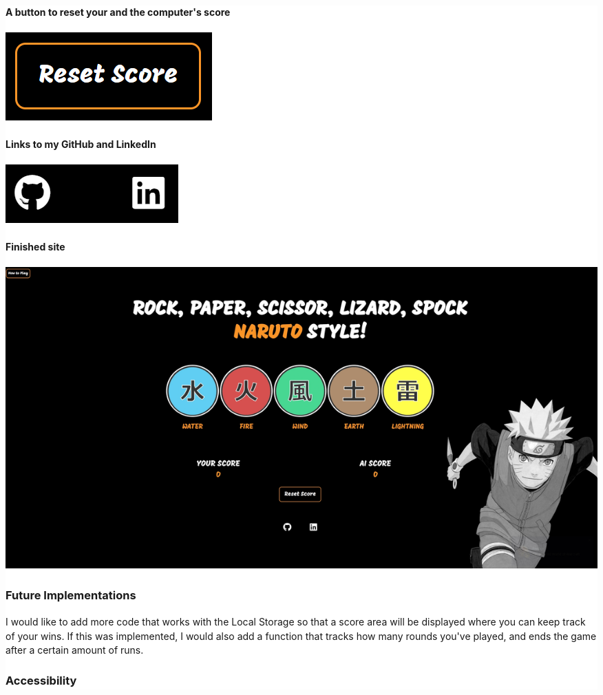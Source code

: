 #### A button to reset your and the computer's score
![Scores](assets/readme/reset-score.png)

#### Links to my GitHub and LinkedIn
![Scores](assets/readme/links.png)

#### Finished site
![Website](assets/readme/pp2-website.jpg)

### Future Implementations

I would like to add more code that works with the Local Storage so that a score area will be displayed where you can keep track of your wins. If this was implemented, I would also add a function that tracks how many rounds you've played, and ends the game after a certain amount of runs.

### Accessibility
